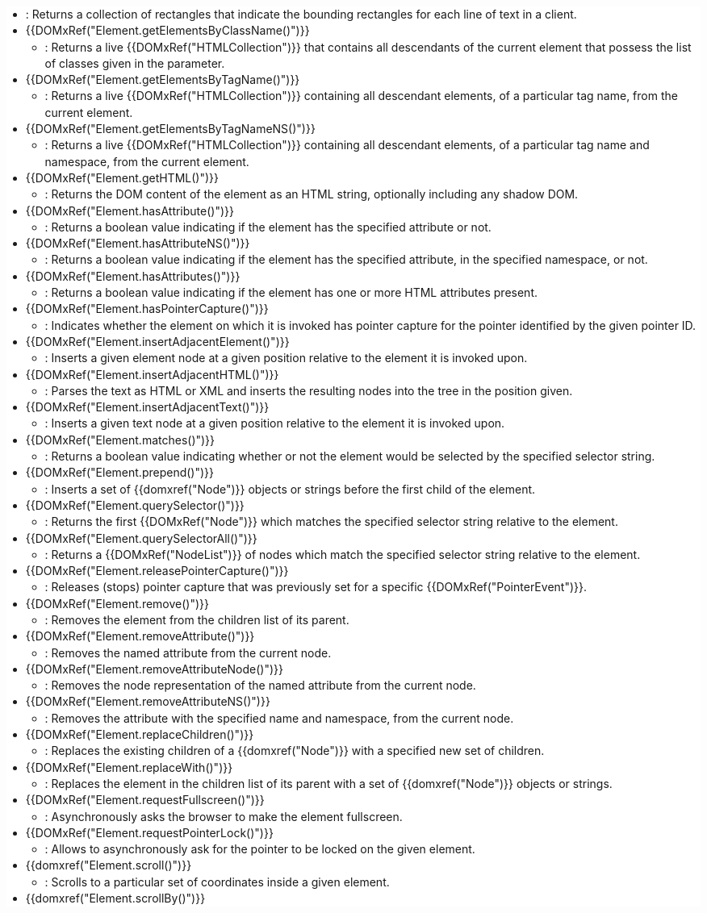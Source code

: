   - : Returns a collection of rectangles that indicate the bounding rectangles for each line of text in a client.
- {{DOMxRef("Element.getElementsByClassName()")}}
  - : Returns a live {{DOMxRef("HTMLCollection")}} that contains all descendants of the current element that possess the list of classes given in the parameter.
- {{DOMxRef("Element.getElementsByTagName()")}}
  - : Returns a live {{DOMxRef("HTMLCollection")}} containing all descendant elements, of a particular tag name, from the current element.
- {{DOMxRef("Element.getElementsByTagNameNS()")}}
  - : Returns a live {{DOMxRef("HTMLCollection")}} containing all descendant elements, of a particular tag name and namespace, from the current element.
- {{DOMxRef("Element.getHTML()")}}
  - : Returns the DOM content of the element as an HTML string, optionally including any shadow DOM.
- {{DOMxRef("Element.hasAttribute()")}}
  - : Returns a boolean value indicating if the element has the specified attribute or not.
- {{DOMxRef("Element.hasAttributeNS()")}}
  - : Returns a boolean value indicating if the element has the specified attribute, in the specified namespace, or not.
- {{DOMxRef("Element.hasAttributes()")}}
  - : Returns a boolean value indicating if the element has one or more HTML attributes present.
- {{DOMxRef("Element.hasPointerCapture()")}}
  - : Indicates whether the element on which it is invoked has pointer capture for the pointer identified by the given pointer ID.
- {{DOMxRef("Element.insertAdjacentElement()")}}
  - : Inserts a given element node at a given position relative to the element it is invoked upon.
- {{DOMxRef("Element.insertAdjacentHTML()")}}
  - : Parses the text as HTML or XML and inserts the resulting nodes into the tree in the position given.
- {{DOMxRef("Element.insertAdjacentText()")}}
  - : Inserts a given text node at a given position relative to the element it is invoked upon.
- {{DOMxRef("Element.matches()")}}
  - : Returns a boolean value indicating whether or not the element would be selected by the specified selector string.
- {{DOMxRef("Element.prepend()")}}
  - : Inserts a set of {{domxref("Node")}} objects or strings before the first child of the element.
- {{DOMxRef("Element.querySelector()")}}
  - : Returns the first {{DOMxRef("Node")}} which matches the specified selector string relative to the element.
- {{DOMxRef("Element.querySelectorAll()")}}
  - : Returns a {{DOMxRef("NodeList")}} of nodes which match the specified selector string relative to the element.
- {{DOMxRef("Element.releasePointerCapture()")}}
  - : Releases (stops) pointer capture that was previously set for a specific {{DOMxRef("PointerEvent")}}.
- {{DOMxRef("Element.remove()")}}
  - : Removes the element from the children list of its parent.
- {{DOMxRef("Element.removeAttribute()")}}
  - : Removes the named attribute from the current node.
- {{DOMxRef("Element.removeAttributeNode()")}}
  - : Removes the node representation of the named attribute from the current node.
- {{DOMxRef("Element.removeAttributeNS()")}}
  - : Removes the attribute with the specified name and namespace, from the current node.
- {{DOMxRef("Element.replaceChildren()")}}
  - : Replaces the existing children of a {{domxref("Node")}} with a specified new set of children.
- {{DOMxRef("Element.replaceWith()")}}
  - : Replaces the element in the children list of its parent with a set of {{domxref("Node")}} objects or strings.
- {{DOMxRef("Element.requestFullscreen()")}}
  - : Asynchronously asks the browser to make the element fullscreen.
- {{DOMxRef("Element.requestPointerLock()")}}
  - : Allows to asynchronously ask for the pointer to be locked on the given element.
- {{domxref("Element.scroll()")}}
  - : Scrolls to a particular set of coordinates inside a given element.
- {{domxref("Element.scrollBy()")}}